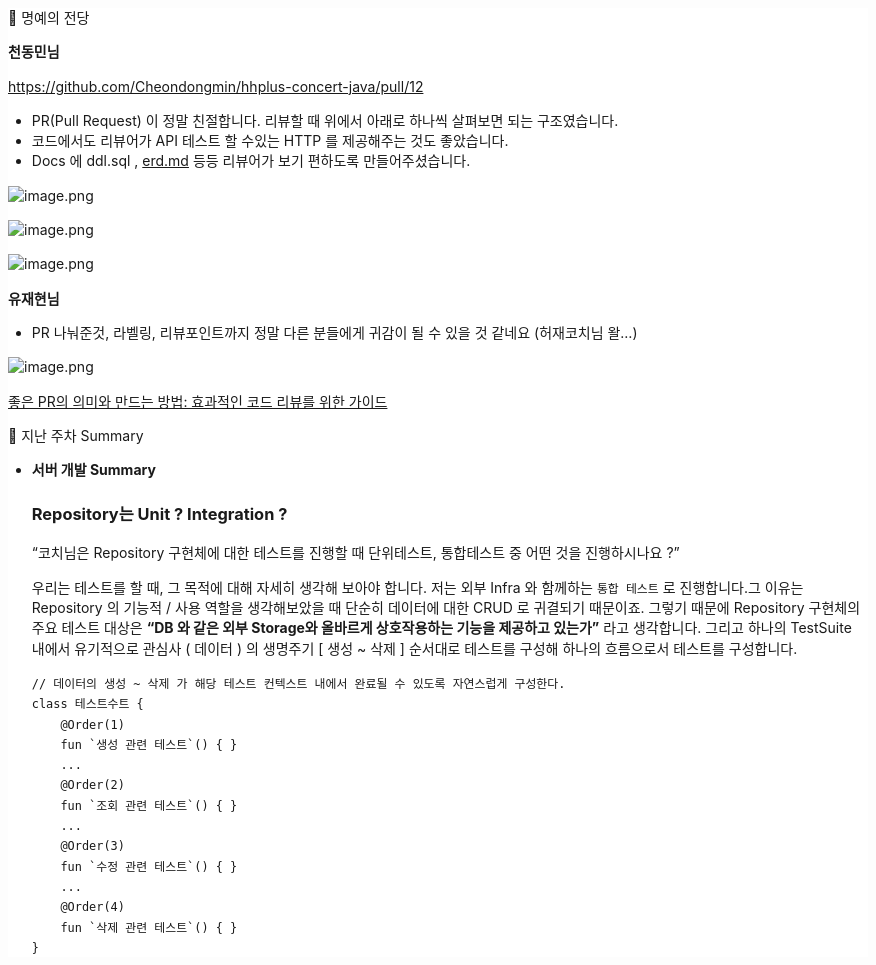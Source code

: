 <aside>
👑 명예의 전당

</aside>

**천동민님**

https://github.com/Cheondongmin/hhplus-concert-java/pull/12

- PR(Pull Request) 이 정말 친절합니다. 리뷰할 때 위에서 아래로 하나씩 살펴보면 되는 구조였습니다.
- 코드에서도 리뷰어가 API 테스트 할 수있는 HTTP 를 제공해주는 것도 좋았습니다.
- Docs 에 ddl.sql , [erd.md](http://erd.md) 등등 리뷰어가 보기 편하도록 만들어주셨습니다.

![image.png](https://prod-files-secure.s3.us-west-2.amazonaws.com/604c1481-ef07-4f33-9bdc-1da2a059425f/0341633c-a643-469e-bb40-54e308627dea/image.png)

![image.png](https://prod-files-secure.s3.us-west-2.amazonaws.com/604c1481-ef07-4f33-9bdc-1da2a059425f/53f50e9c-4f6d-4733-b290-f296ec2f8b27/image.png)

![image.png](https://prod-files-secure.s3.us-west-2.amazonaws.com/604c1481-ef07-4f33-9bdc-1da2a059425f/249a4cbb-7e71-4e3c-8f9d-5dc46553a9ec/image.png)

**유재현님**

- PR 나눠준것, 라벨링, 리뷰포인트까지 정말 다른 분들에게 귀감이 될 수 있을 것 같네요 (허재코치님 왈…)

![image.png](https://prod-files-secure.s3.us-west-2.amazonaws.com/604c1481-ef07-4f33-9bdc-1da2a059425f/6277ad2f-ff0f-454e-8034-fc1bdaee3f53/image.png)

[좋은 PR의 의미와 만드는 방법: 효과적인 코드 리뷰를 위한 가이드](https://www.notion.so/1012dc3ef51480e2a6c6c8705ddd92b5?pvs=21)

<aside>
🎯 지난 주차 Summary

</aside>

- **서버 개발 Summary**

  ### Repository는 Unit ? Integration ?

  “코치님은 Repository 구현체에 대한 테스트를 진행할 때 단위테스트, 통합테스트 중 어떤 것을 진행하시나요 ?”

  우리는 테스트를 할 때, 그 목적에 대해 자세히 생각해 보아야 합니다. 저는 외부 Infra 와 함께하는 `통합 테스트` 로 진행합니다.그 이유는 Repository 의 기능적 / 사용 역할을 생각해보았을 때 단순히 데이터에 대한 CRUD 로 귀결되기 때문이죠. 그렇기 때문에 Repository 구현체의 주요 테스트 대상은 **“DB 와 같은 외부 Storage와 올바르게 상호작용하는 기능을 제공하고 있는가”** 라고 생각합니다. 그리고 하나의 TestSuite 내에서 유기적으로 관심사 ( 데이터 ) 의 생명주기 [ 생성 ~ 삭제 ] 순서대로 테스트를 구성해 하나의 흐름으로서 테스트를 구성합니다.

    ```tsx
    // 데이터의 생성 ~ 삭제 가 해당 테스트 컨텍스트 내에서 완료될 수 있도록 자연스럽게 구성한다.
    class 테스트수트 {
    	@Order(1)
    	fun `생성 관련 테스트`() { }
    	...
    	@Order(2)
    	fun `조회 관련 테스트`() { }
    	...
    	@Order(3)
    	fun `수정 관련 테스트`() { }
    	...
    	@Order(4)
    	fun `삭제 관련 테스트`() { }
    }
    ```

